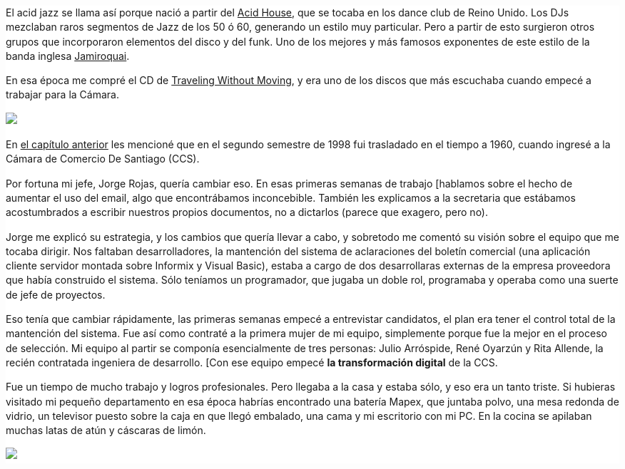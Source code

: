 El acid jazz se llama así porque nació a partir del [Acid House](https://es.wikipedia.org/wiki/Acid_house), 
que se tocaba en los
dance club de Reino Unido. Los DJs mezclaban raros segmentos de Jazz de
los 50 ó 60, generando un estilo muy particular. Pero a partir de esto
surgieron otros grupos que incorporaron elementos del disco y del funk.
Uno de los mejores y más famosos exponentes de este estilo de la banda
inglesa [Jamiroquai](https://jamiroquai.com/). 

En esa época me compré el CD de [Traveling Without Moving](https://en.wikipedia.org/wiki/Travelling_Without_Moving), y era
uno de los discos que más escuchaba cuando empecé a trabajar para la Cámara. 

![](https://d2dspjyoh5c79p.cloudfront.net/8eaa21b8-4aae-11e9-8e69-21c4c306beae-aa9f18b7)

En [el capítulo anterior](/blog/lnds/2019/03/18/el-fin-de-la-agilidad)
les mencioné que en el segundo semestre de 1998 fui trasladado en el
tiempo a 1960, cuando ingresé a la Cámara de Comercio De Santiago
(CCS).

Por fortuna mi jefe, Jorge Rojas, quería cambiar eso. En esas primeras
semanas de trabajo [hablamos sobre el hecho de aumentar el uso del
email, algo que encontrábamos inconcebible. También les explicamos a la
secretaria que estábamos acostumbrados a escribir nuestros propios
documentos, no a dictarlos (parece que exagero, pero no). 

Jorge me explicó su estrategia, y los cambios que quería llevar a cabo,
y sobretodo me comentó su visión sobre el equipo que me tocaba dirigir.
Nos faltaban desarrolladores, la mantención del sistema de aclaraciones
del boletín comercial (una aplicación cliente servidor montada sobre
Informix y Visual Basic), estaba a cargo de dos desarrollaras externas
de la empresa proveedora que había construido el sistema. Sólo teníamos
un programador, que jugaba un doble rol, programaba y operaba como una
suerte de jefe de proyectos.

Eso tenía que cambiar rápidamente, las primeras semanas empecé a
entrevistar candidatos, el plan era tener el control total de la
mantención del sistema. Fue así como contraté a la primera mujer de mi
equipo, simplemente porque fue la mejor en el proceso de selección. Mi
equipo al partir se componía esencialmente de tres personas: Julio
Arróspide, René Oyarzún y Rita Allende, la recién contratada ingeniera
de desarrollo. [Con ese equipo empecé **la transformación digital** de
la CCS.

Fue un tiempo de mucho trabajo y logros profesionales. Pero llegaba a
la casa y estaba sólo, y eso era un tanto triste. Si hubieras visitado
mi pequeño departamento en esa época habrías encontrado una batería
Mapex, que juntaba polvo, una mesa redonda de vidrio, un televisor
puesto sobre la caja en que llegó embalado, una cama y mi escritorio con
mi PC. En la cocina se apilaban muchas latas de atún y cáscaras de
limón.


![](https://d2dspjyoh5c79p.cloudfront.net/17ef94a9-4aaf-11e9-8e69-21c4c306beae-aa9f18b7)
